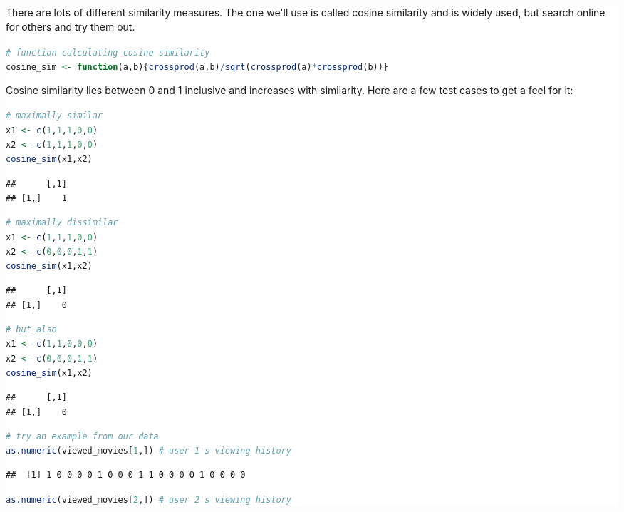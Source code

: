 There are lots of different similarity measures. The one we'll use is called cosine similarity and is widely used, but search online for others and try them out.

``` r
# function calculating cosine similarity
cosine_sim <- function(a,b){crossprod(a,b)/sqrt(crossprod(a)*crossprod(b))}
```

Cosine similarity lies between 0 and 1 inclusive and increases with similarity. Here are a few test cases to get a feel for it:

``` r
# maximally similar
x1 <- c(1,1,1,0,0)
x2 <- c(1,1,1,0,0)
cosine_sim(x1,x2)
```

    ##      [,1]
    ## [1,]    1

``` r
# maximally dissimilar
x1 <- c(1,1,1,0,0)
x2 <- c(0,0,0,1,1)
cosine_sim(x1,x2)
```

    ##      [,1]
    ## [1,]    0

``` r
# but also
x1 <- c(1,1,0,0,0)
x2 <- c(0,0,0,1,1)
cosine_sim(x1,x2)
```

    ##      [,1]
    ## [1,]    0

``` r
# try an example from our data
as.numeric(viewed_movies[1,]) # user 1's viewing history
```

    ##  [1] 1 0 0 0 0 1 0 0 0 1 1 0 0 0 0 1 0 0 0 0

``` r
as.numeric(viewed_movies[2,]) # user 2's viewing history
```
